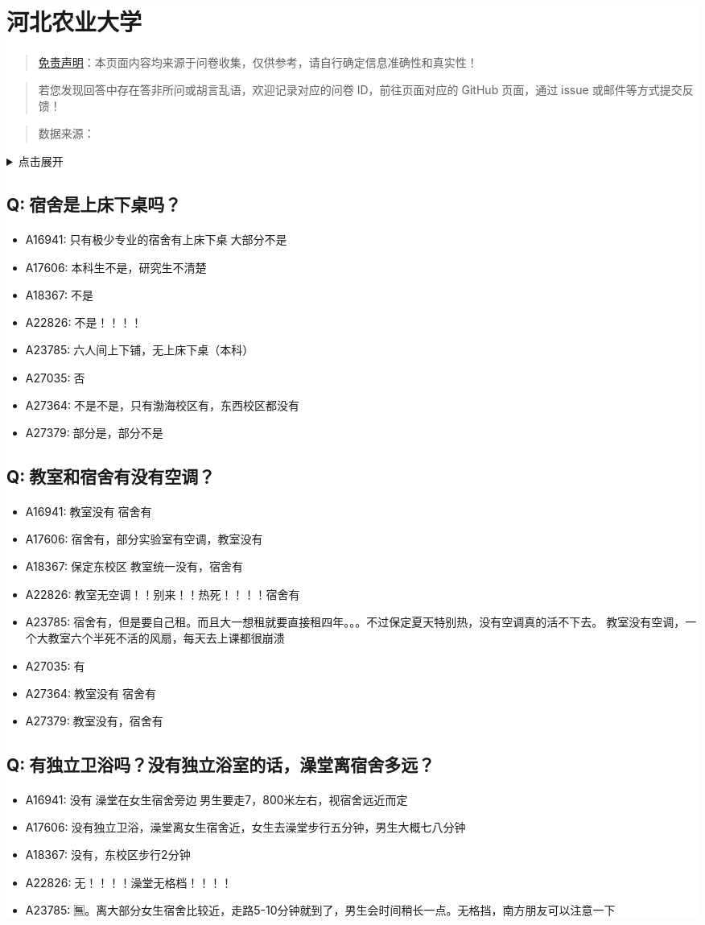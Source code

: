 # 河北农业大学

> [免责声明](https://colleges.chat/#_3)：本页面内容均来源于问卷收集，仅供参考，请自行确定信息准确性和真实性！

> 若您发现回答中存在答非所问或胡言乱语，欢迎记录对应的问卷 ID，前往页面对应的 GitHub 页面，通过 issue 或邮件等方式提交反馈！

> 数据来源：

<details><summary>点击展开</summary></details>

## Q: 宿舍是上床下桌吗？

- A16941: 只有极少专业的宿舍有上床下桌  大部分不是

- A17606: 本科生不是，研究生不清楚

- A18367: 不是

- A22826: 不是！！！！

- A23785: 六人间上下铺，无上床下桌（本科）

- A27035: 否

- A27364: 不是不是，只有渤海校区有，东西校区都没有

- A27379: 部分是，部分不是

## Q: 教室和宿舍有没有空调？

- A16941: 教室没有 宿舍有

- A17606: 宿舍有，部分实验室有空调，教室没有

- A18367: 保定东校区 教室统一没有，宿舍有

- A22826: 教室无空调！！别来！！热死！！！！宿舍有

- A23785: 宿舍有，但是要自己租。而且大一想租就要直接租四年。。。不过保定夏天特别热，没有空调真的活不下去。
教室没有空调，一个大教室六个半死不活的风扇，每天去上课都很崩溃

- A27035: 有

- A27364: 教室没有 宿舍有

- A27379: 教室没有，宿舍有

## Q: 有独立卫浴吗？没有独立浴室的话，澡堂离宿舍多远？

- A16941: 没有 澡堂在女生宿舍旁边  男生要走7，800米左右，视宿舍远近而定

- A17606: 没有独立卫浴，澡堂离女生宿舍近，女生去澡堂步行五分钟，男生大概七八分钟

- A18367: 没有，东校区步行2分钟

- A22826: 无！！！！澡堂无格档！！！！

- A23785: 🈚️。离大部分女生宿舍比较近，走路5-10分钟就到了，男生会时间稍长一点。无格挡，南方朋友可以注意一下

